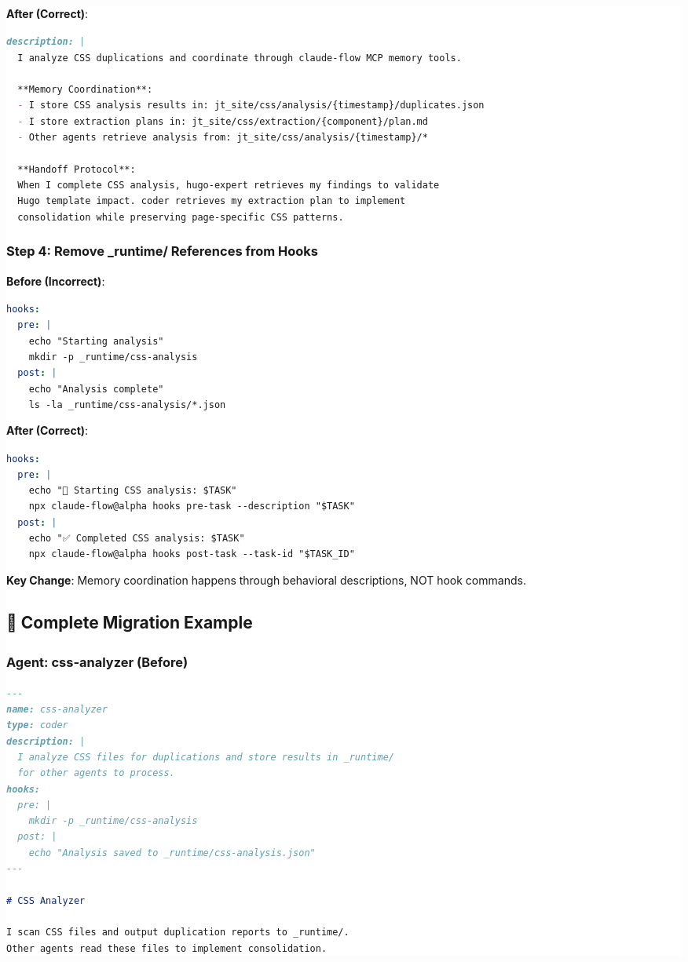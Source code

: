 **After (Correct)**:
```markdown
description: |
  I analyze CSS duplications and coordinate through claude-flow MCP memory tools.

  **Memory Coordination**:
  - I store CSS analysis results in: jt_site/css/analysis/{timestamp}/duplicates.json
  - I store extraction plans in: jt_site/css/extraction/{component}/plan.md
  - Other agents retrieve analysis from: jt_site/css/analysis/{timestamp}/*

  **Handoff Protocol**:
  When I complete CSS analysis, hugo-expert retrieves my findings to validate
  Hugo template impact. coder retrieves my extraction plan to implement
  consolidation while preserving page-specific CSS patterns.
```

### Step 4: Remove _runtime/ References from Hooks

**Before (Incorrect)**:
```yaml
hooks:
  pre: |
    echo "Starting analysis"
    mkdir -p _runtime/css-analysis
  post: |
    echo "Analysis complete"
    ls -la _runtime/css-analysis/*.json
```

**After (Correct)**:
```yaml
hooks:
  pre: |
    echo "🚀 Starting CSS analysis: $TASK"
    npx claude-flow@alpha hooks pre-task --description "$TASK"
  post: |
    echo "✅ Completed CSS analysis: $TASK"
    npx claude-flow@alpha hooks post-task --task-id "$TASK_ID"
```

**Key Change**: Memory coordination happens through behavioral descriptions, NOT hook commands.

## 🎯 Complete Migration Example

### Agent: css-analyzer (Before)

```markdown
---
name: css-analyzer
type: coder
description: |
  I analyze CSS files for duplications and store results in _runtime/
  for other agents to process.
hooks:
  pre: |
    mkdir -p _runtime/css-analysis
  post: |
    echo "Analysis saved to _runtime/css-analysis.json"
---

# CSS Analyzer

I scan CSS files and output duplication reports to _runtime/.
Other agents read these files to implement consolidation.
```
